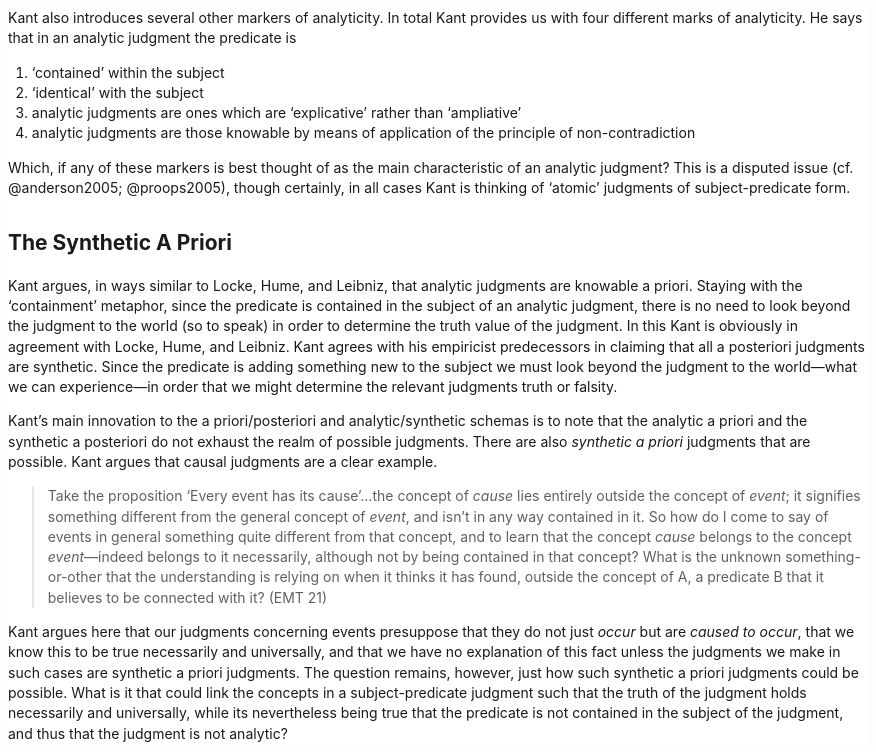 Kant also introduces several other markers of analyticity. In total Kant
provides us with four different marks of analyticity. He says that in an
analytic judgment the predicate is

1.  ‘contained’ within the subject
2.  ‘identical’ with the subject
3.  analytic judgments are ones which are ‘explicative’ rather than
    ‘ampliative’
4.  analytic judgments are those knowable by means of application of the
    principle of non-contradiction

Which, if any of these markers is best thought of as the main
characteristic of an analytic judgment? This is a disputed issue (cf.
@anderson2005; @proops2005), though certainly, in all cases Kant is
thinking of ‘atomic’ judgments of subject-predicate form.

## The Synthetic A Priori

Kant argues, in ways similar to Locke, Hume, and Leibniz, that analytic
judgments are knowable a priori. Staying with the ‘containment’
metaphor, since the predicate is contained in the subject of an analytic
judgment, there is no need to look beyond the judgment to the world (so
to speak) in order to determine the truth value of the judgment. In this
Kant is obviously in agreement with Locke, Hume, and Leibniz. Kant
agrees with his empiricist predecessors in claiming that all a
posteriori judgments are synthetic. Since the predicate is adding
something new to the subject we must look beyond the judgment to the
world—what we can experience—in order that we might determine the
relevant judgments truth or falsity.

Kant’s main innovation to the a priori/posteriori and analytic/synthetic
schemas is to note that the analytic a priori and the synthetic a
posteriori do not exhaust the realm of possible judgments. There are
also *synthetic a priori* judgments that are possible. Kant argues that
causal judgments are a clear example.

> Take the proposition ‘Every event has its cause’…the concept of
> *cause* lies entirely outside the concept of *event*; it signifies
> something different from the general concept of *event*, and isn’t in
> any way contained in it. So how do I come to say of events in general
> something quite different from that concept, and to learn that the
> concept *cause* belongs to the concept *event*—indeed belongs to it
> necessarily, although not by being contained in that concept? What is
> the unknown something-or-other that the understanding is relying on
> when it thinks it has found, outside the concept of A, a predicate B
> that it believes to be connected with it? (EMT 21)

Kant argues here that our judgments concerning events presuppose that
they do not just *occur* but are *caused to occur*, that we know this to
be true necessarily and universally, and that we have no explanation of
this fact unless the judgments we make in such cases are synthetic a
priori judgments. The question remains, however, just how such synthetic
a priori judgments could be possible. What is it that could link the
concepts in a subject-predicate judgment such that the truth of the
judgment holds necessarily and universally, while its nevertheless being
true that the predicate is not contained in the subject of the judgment,
and thus that the judgment is not analytic?
